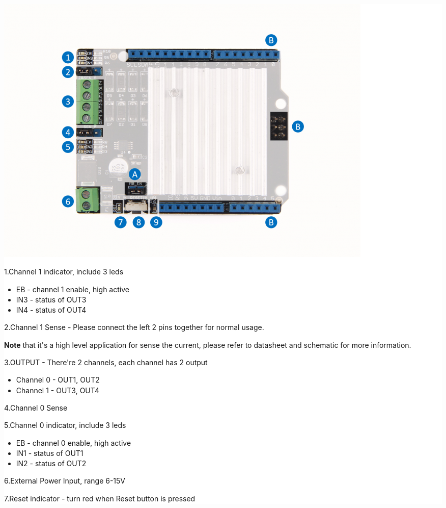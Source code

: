 ![](https://raw.githubusercontent.com/SeeedDocument/Motor_Shield_V2.0/master/image/700px-MotorShieldHardware.png)

1.Channel 1 indicator, include 3 leds

- EB - channel 1 enable, high active
- IN3 - status of OUT3
- IN4 - status of OUT4

2.Channel 1 Sense - Please connect the left 2 pins together for normal usage.

**Note** that it's a high level application for sense the current, please refer to datasheet and schematic for more information.

3.OUTPUT - There're 2 channels, each channel has 2 output


- Channel 0 - OUT1, OUT2
- Channel 1 - OUT3, OUT4
  

4.Channel 0 Sense

5.Channel 0 indicator, include 3 leds

- EB - channel 0 enable, high active
- IN1 - status of OUT1
- IN2 - status of OUT2
 
6.External Power Input, range 6-15V

7.Reset indicator - turn red when Reset button is pressed
